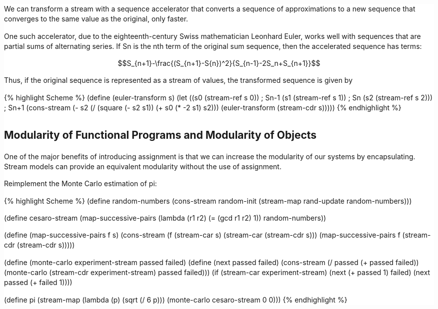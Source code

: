 We can transform a stream with a sequence accelerator that converts a sequence of approximations to a new sequence that converges to the same value as the original, only faster.

One such accelerator, due to the eighteenth-century Swiss mathematician Leonhard Euler, works well with sequences that are partial sums of alternating series. If Sn is the nth term of the original sum sequence, then the accelerated sequence has terms:

$$S_{n+1}-\frac{(S_{n+1}-S{n})^2}{S_{n-1}-2S_n+S_{n+1}}$$

Thus, if the original sequence is represented as a stream of values, the transformed sequence is given by

{% highlight Scheme %}
(define (euler-transform s)
  (let ((s0 (stream-ref s 0))           ; Sn-1
        (s1 (stream-ref s 1))           ; Sn
        (s2 (stream-ref s 2)))          ; Sn+1
    (cons-stream (- s2 (/ (square (- s2 s1))
                          (+ s0 (* -2 s1) s2)))
                 (euler-transform (stream-cdr s)))))
{% endhighlight %}

## Modularity of Functional Programs and Modularity of Objects

One of the major benefits of introducing assignment is that we can increase the modularity of our systems by encapsulating. Stream models can provide an equivalent modularity without the use of assignment.

Reimplement the Monte Carlo estimation of pi:

{% highlight Scheme %}
(define random-numbers
  (cons-stream random-init
               (stream-map rand-update random-numbers)))

(define cesaro-stream
  (map-successive-pairs (lambda (r1 r2) (= (gcd r1 r2) 1))
                        random-numbers))

(define (map-successive-pairs f s)
  (cons-stream
   (f (stream-car s) (stream-car (stream-cdr s)))
   (map-successive-pairs f (stream-cdr (stream-cdr s)))))

(define (monte-carlo experiment-stream passed failed)
  (define (next passed failed)
    (cons-stream
     (/ passed (+ passed failed))
     (monte-carlo
      (stream-cdr experiment-stream) passed failed)))
  (if (stream-car experiment-stream)
      (next (+ passed 1) failed)
      (next passed (+ failed 1))))

(define pi
  (stream-map (lambda (p) (sqrt (/ 6 p)))
              (monte-carlo cesaro-stream 0 0)))
{% endhighlight %}
